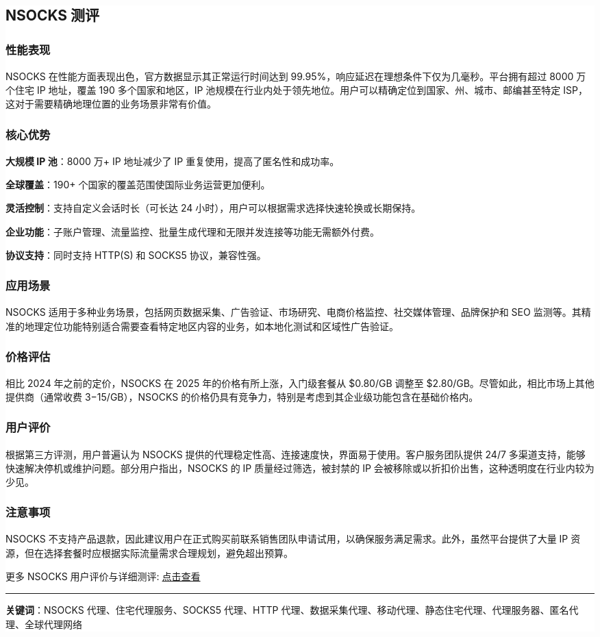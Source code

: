 ## NSOCKS 测评

### 性能表现

NSOCKS 在性能方面表现出色，官方数据显示其正常运行时间达到 99.95%，响应延迟在理想条件下仅为几毫秒。平台拥有超过 8000 万个住宅 IP 地址，覆盖 190 多个国家和地区，IP 池规模在行业内处于领先地位。用户可以精确定位到国家、州、城市、邮编甚至特定 ISP，这对于需要精确地理位置的业务场景非常有价值。

### 核心优势

**大规模 IP 池**：8000 万+ IP 地址减少了 IP 重复使用，提高了匿名性和成功率。

**全球覆盖**：190+ 个国家的覆盖范围使国际业务运营更加便利。

**灵活控制**：支持自定义会话时长（可长达 24 小时），用户可以根据需求选择快速轮换或长期保持。

**企业功能**：子账户管理、流量监控、批量生成代理和无限并发连接等功能无需额外付费。

**协议支持**：同时支持 HTTP(S) 和 SOCKS5 协议，兼容性强。

### 应用场景

NSOCKS 适用于多种业务场景，包括网页数据采集、广告验证、市场研究、电商价格监控、社交媒体管理、品牌保护和 SEO 监测等。其精准的地理定位功能特别适合需要查看特定地区内容的业务，如本地化测试和区域性广告验证。

### 价格评估

相比 2024 年之前的定价，NSOCKS 在 2025 年的价格有所上涨，入门级套餐从 $0.80/GB 调整至 $2.80/GB。尽管如此，相比市场上其他提供商（通常收费 $3-$15/GB），NSOCKS 的价格仍具有竞争力，特别是考虑到其企业级功能包含在基础价格内。

### 用户评价

根据第三方评测，用户普遍认为 NSOCKS 提供的代理稳定性高、连接速度快，界面易于使用。客户服务团队提供 24/7 多渠道支持，能够快速解决停机或维护问题。部分用户指出，NSOCKS 的 IP 质量经过筛选，被封禁的 IP 会被移除或以折扣价出售，这种透明度在行业内较为少见。

### 注意事项

NSOCKS 不支持产品退款，因此建议用户在正式购买前联系销售团队申请试用，以确保服务满足需求。此外，虽然平台提供了大量 IP 资源，但在选择套餐时应根据实际流量需求合理规划，避免超出预算。

更多 NSOCKS 用户评价与详细测评: [点击查看](https://nsocks.com/?invitation_code=GA659S)

***

**关键词**：NSOCKS 代理、住宅代理服务、SOCKS5 代理、HTTP 代理、数据采集代理、移动代理、静态住宅代理、代理服务器、匿名代理、全球代理网络
